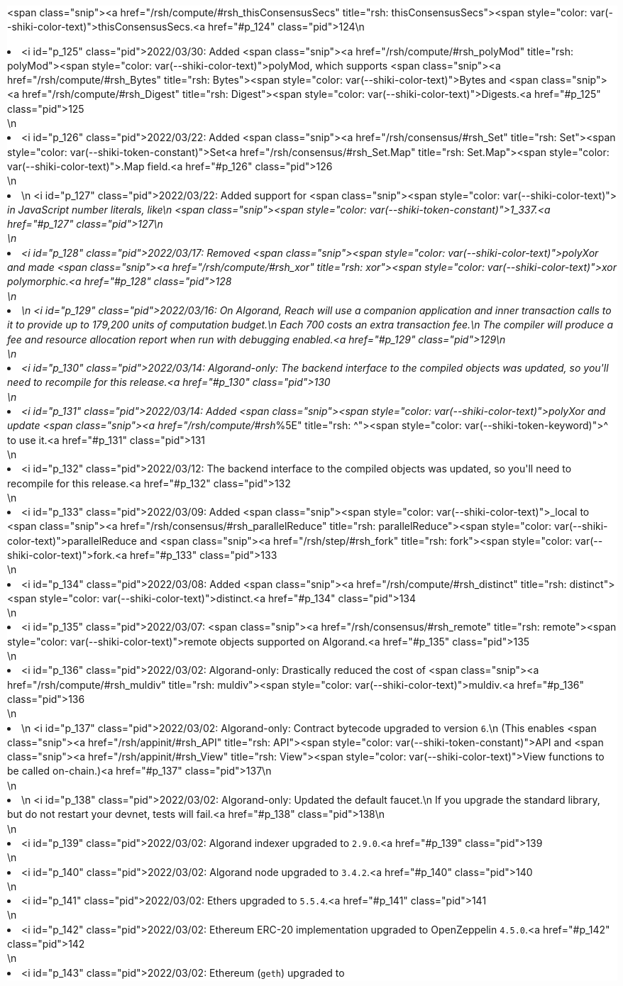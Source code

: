 <span class=\"snip\"><a href=\"/rsh/compute/#rsh_thisConsensusSecs\" title=\"rsh: thisConsensusSecs\"><span style=\"color: var(--shiki-color-text)\">thisConsensusSecs</span></a></span>.<a href=\"#p_124\" class=\"pid\">124</a></li>\n  <li><i id=\"p_125\" class=\"pid\"></i>2022/03/30: Added <span class=\"snip\"><a href=\"/rsh/compute/#rsh_polyMod\" title=\"rsh: polyMod\"><span style=\"color: var(--shiki-color-text)\">polyMod</span></a></span>, which supports <span class=\"snip\"><a href=\"/rsh/compute/#rsh_Bytes\" title=\"rsh: Bytes\"><span style=\"color: var(--shiki-color-text)\">Bytes</span></a></span> and <span class=\"snip\"><a href=\"/rsh/compute/#rsh_Digest\" title=\"rsh: Digest\"><span style=\"color: var(--shiki-color-text)\">Digest</span></a></span>s.<a href=\"#p_125\" class=\"pid\">125</a></li>\n  <li><i id=\"p_126\" class=\"pid\"></i>2022/03/22: Added <span class=\"snip\"><a href=\"/rsh/consensus/#rsh_Set\" title=\"rsh: Set\"><span style=\"color: var(--shiki-token-constant)\">Set</span></a><a href=\"/rsh/consensus/#rsh_Set.Map\" title=\"rsh: Set.Map\"><span style=\"color: var(--shiki-color-text)\">.Map</span></a></span> field.<a href=\"#p_126\" class=\"pid\">126</a></li>\n  <li>\n    <i id=\"p_127\" class=\"pid\"></i>2022/03/22: Added support for <span class=\"snip\"><span style=\"color: var(--shiki-color-text)\">_</span></span> in JavaScript number literals, like\n    <span class=\"snip\"><span style=\"color: var(--shiki-token-constant)\">1_337</span></span>.<a href=\"#p_127\" class=\"pid\">127</a>\n  </li>\n  <li><i id=\"p_128\" class=\"pid\"></i>2022/03/17: Removed <span class=\"snip\"><span style=\"color: var(--shiki-color-text)\">polyXor</span></span> and made <span class=\"snip\"><a href=\"/rsh/compute/#rsh_xor\" title=\"rsh: xor\"><span style=\"color: var(--shiki-color-text)\">xor</span></a></span> polymorphic.<a href=\"#p_128\" class=\"pid\">128</a></li>\n  <li>\n    <i id=\"p_129\" class=\"pid\"></i>2022/03/16: On Algorand, Reach will use a companion application and inner transaction calls to it to provide up to 179,200 units of computation budget.\n    Each 700 costs an extra transaction fee.\n    The compiler will produce a fee and resource allocation report when run with debugging enabled.<a href=\"#p_129\" class=\"pid\">129</a>\n  </li>\n  <li><i id=\"p_130\" class=\"pid\"></i>2022/03/14: Algorand-only: The backend interface to the compiled objects was updated, so you'll need to recompile for this release.<a href=\"#p_130\" class=\"pid\">130</a></li>\n  <li><i id=\"p_131\" class=\"pid\"></i>2022/03/14: Added <span class=\"snip\"><span style=\"color: var(--shiki-color-text)\">polyXor</span></span> and update <span class=\"snip\"><a href=\"/rsh/compute/#rsh_%5E\" title=\"rsh: ^\"><span style=\"color: var(--shiki-token-keyword)\">^</span></a></span> to use it.<a href=\"#p_131\" class=\"pid\">131</a></li>\n  <li><i id=\"p_132\" class=\"pid\"></i>2022/03/12: The backend interface to the compiled objects was updated, so you'll need to recompile for this release.<a href=\"#p_132\" class=\"pid\">132</a></li>\n  <li><i id=\"p_133\" class=\"pid\"></i>2022/03/09: Added <span class=\"snip\"><span style=\"color: var(--shiki-color-text)\">_local</span></span> to <span class=\"snip\"><a href=\"/rsh/consensus/#rsh_parallelReduce\" title=\"rsh: parallelReduce\"><span style=\"color: var(--shiki-color-text)\">parallelReduce</span></a></span> and <span class=\"snip\"><a href=\"/rsh/step/#rsh_fork\" title=\"rsh: fork\"><span style=\"color: var(--shiki-color-text)\">fork</span></a></span>.<a href=\"#p_133\" class=\"pid\">133</a></li>\n  <li><i id=\"p_134\" class=\"pid\"></i>2022/03/08: Added <span class=\"snip\"><a href=\"/rsh/compute/#rsh_distinct\" title=\"rsh: distinct\"><span style=\"color: var(--shiki-color-text)\">distinct</span></a></span>.<a href=\"#p_134\" class=\"pid\">134</a></li>\n  <li><i id=\"p_135\" class=\"pid\"></i>2022/03/07: <span class=\"snip\"><a href=\"/rsh/consensus/#rsh_remote\" title=\"rsh: remote\"><span style=\"color: var(--shiki-color-text)\">remote</span></a></span> objects supported on Algorand.<a href=\"#p_135\" class=\"pid\">135</a></li>\n  <li><i id=\"p_136\" class=\"pid\"></i>2022/03/02: Algorand-only: Drastically reduced the cost of <span class=\"snip\"><a href=\"/rsh/compute/#rsh_muldiv\" title=\"rsh: muldiv\"><span style=\"color: var(--shiki-color-text)\">muldiv</span></a></span>.<a href=\"#p_136\" class=\"pid\">136</a></li>\n  <li>\n    <i id=\"p_137\" class=\"pid\"></i>2022/03/02: Algorand-only: Contract bytecode upgraded to version <code>6</code>.\n    (This enables <span class=\"snip\"><a href=\"/rsh/appinit/#rsh_API\" title=\"rsh: API\"><span style=\"color: var(--shiki-token-constant)\">API</span></a></span> and <span class=\"snip\"><a href=\"/rsh/appinit/#rsh_View\" title=\"rsh: View\"><span style=\"color: var(--shiki-color-text)\">View</span></a></span> functions to be called on-chain.)<a href=\"#p_137\" class=\"pid\">137</a>\n  </li>\n  <li>\n    <i id=\"p_138\" class=\"pid\"></i>2022/03/02: Algorand-only: Updated the default faucet.\n    If you upgrade the standard library, but do not restart your devnet, tests will fail.<a href=\"#p_138\" class=\"pid\">138</a>\n  </li>\n  <li><i id=\"p_139\" class=\"pid\"></i>2022/03/02: Algorand indexer upgraded to <code>2.9.0</code>.<a href=\"#p_139\" class=\"pid\">139</a></li>\n  <li><i id=\"p_140\" class=\"pid\"></i>2022/03/02: Algorand node upgraded to <code>3.4.2</code>.<a href=\"#p_140\" class=\"pid\">140</a></li>\n  <li><i id=\"p_141\" class=\"pid\"></i>2022/03/02: Ethers upgraded to <code>5.5.4</code>.<a href=\"#p_141\" class=\"pid\">141</a></li>\n  <li><i id=\"p_142\" class=\"pid\"></i>2022/03/02: Ethereum ERC-20 implementation upgraded to OpenZeppelin <code>4.5.0</code>.<a href=\"#p_142\" class=\"pid\">142</a></li>\n  <li><i id=\"p_143\" class=\"pid\"></i>2022/03/02: Ethereum (<code>geth</code>) upgraded to
